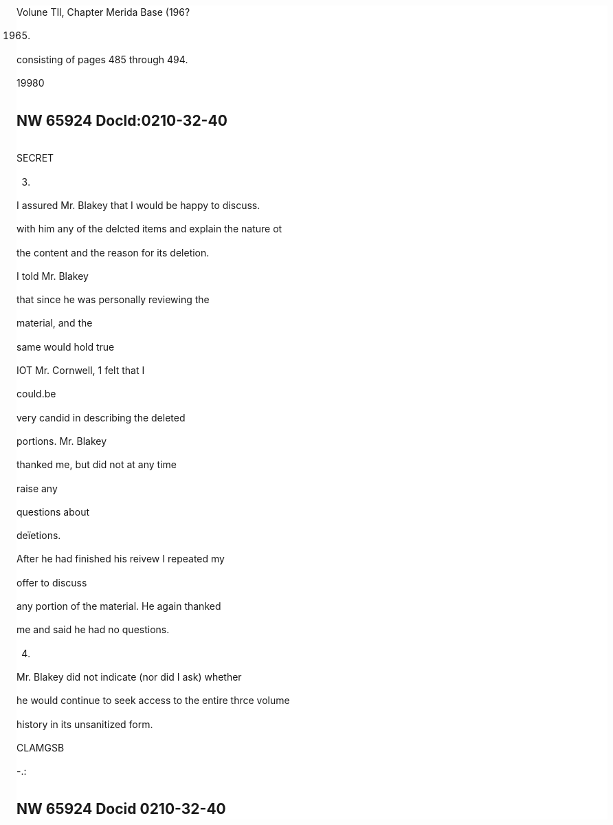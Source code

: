 Volune TIl, Chapter Merida Base (196?

1965)

consisting of pages 485 through 494.

19980

NW 65924 Docld:0210-32-40
---

##
SECRET

3.

I assured Mr. Blakey that I would be happy to discuss.

with him any of the delcted items and explain the nature ot

the content and the reason for its deletion.

I told Mr. Blakey

that since he was personally reviewing the

material, and the

same would hold true

IOT Mr. Cornwell, 1 felt that I

could.be

very candid in describing the deleted

portions. Mr. Blakey

thanked me, but did not at any time

raise any

questions about

deïetions.

After he had finished his reivew I repeated my

offer to discuss

any portion of the material. He again thanked

me and said he had no questions.

4.

Mr. Blakey did not indicate (nor did I ask) whether

he would continue to seek access to the entire thrce volume

history in its unsanitized form.

CLAMGSB

-.:

NW 65924 Docid 0210-32-40
---


